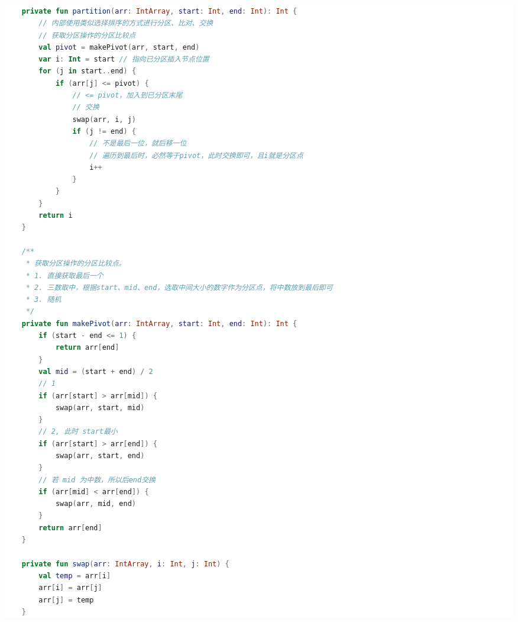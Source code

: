```kotlin
    private fun partition(arr: IntArray, start: Int, end: Int): Int {
        // 内部使用类似选择排序的方式进行分区、比对、交换
        // 获取分区操作的分区比较点
        val pivot = makePivot(arr, start, end)
        var i: Int = start // 指向已分区插入节点位置
        for (j in start..end) {
            if (arr[j] <= pivot) {
                // <= pivot，加入到已分区末尾
                // 交换
                swap(arr, i, j)
                if (j != end) {
                    // 不是最后一位，就后移一位
                    // 遍历到最后时，必然等于pivot，此时交换即可，且i就是分区点
                    i++
                }
            }
        }
        return i
    }

    /**
     * 获取分区操作的分区比较点。
     * 1. 直接获取最后一个
     * 2. 三数取中，根据start、mid、end，选取中间大小的数字作为分区点，将中数放到最后即可
     * 3. 随机
     */
    private fun makePivot(arr: IntArray, start: Int, end: Int): Int {
        if (start - end <= 1) {
            return arr[end]
        }
        val mid = (start + end) / 2
        // 1
        if (arr[start] > arr[mid]) {
            swap(arr, start, mid)
        }
        // 2, 此时 start最小
        if (arr[start] > arr[end]) {
            swap(arr, start, end)
        }
        // 若 mid 为中数，所以后end交换
        if (arr[mid] < arr[end]) {
            swap(arr, mid, end)
        }
        return arr[end]
    }

    private fun swap(arr: IntArray, i: Int, j: Int) {
        val temp = arr[i]
        arr[i] = arr[j]
        arr[j] = temp
    }
```
